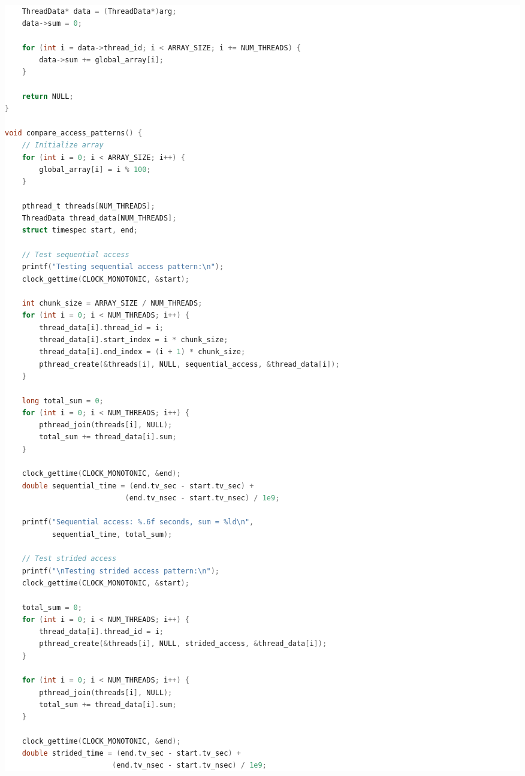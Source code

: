 ```c
    ThreadData* data = (ThreadData*)arg;
    data->sum = 0;
    
    for (int i = data->thread_id; i < ARRAY_SIZE; i += NUM_THREADS) {
        data->sum += global_array[i];
    }
    
    return NULL;
}

void compare_access_patterns() {
    // Initialize array
    for (int i = 0; i < ARRAY_SIZE; i++) {
        global_array[i] = i % 100;
    }
    
    pthread_t threads[NUM_THREADS];
    ThreadData thread_data[NUM_THREADS];
    struct timespec start, end;
    
    // Test sequential access
    printf("Testing sequential access pattern:\n");
    clock_gettime(CLOCK_MONOTONIC, &start);
    
    int chunk_size = ARRAY_SIZE / NUM_THREADS;
    for (int i = 0; i < NUM_THREADS; i++) {
        thread_data[i].thread_id = i;
        thread_data[i].start_index = i * chunk_size;
        thread_data[i].end_index = (i + 1) * chunk_size;
        pthread_create(&threads[i], NULL, sequential_access, &thread_data[i]);
    }
    
    long total_sum = 0;
    for (int i = 0; i < NUM_THREADS; i++) {
        pthread_join(threads[i], NULL);
        total_sum += thread_data[i].sum;
    }
    
    clock_gettime(CLOCK_MONOTONIC, &end);
    double sequential_time = (end.tv_sec - start.tv_sec) + 
                            (end.tv_nsec - start.tv_nsec) / 1e9;
    
    printf("Sequential access: %.6f seconds, sum = %ld\n", 
           sequential_time, total_sum);
    
    // Test strided access
    printf("\nTesting strided access pattern:\n");
    clock_gettime(CLOCK_MONOTONIC, &start);
    
    total_sum = 0;
    for (int i = 0; i < NUM_THREADS; i++) {
        thread_data[i].thread_id = i;
        pthread_create(&threads[i], NULL, strided_access, &thread_data[i]);
    }
    
    for (int i = 0; i < NUM_THREADS; i++) {
        pthread_join(threads[i], NULL);
        total_sum += thread_data[i].sum;
    }
    
    clock_gettime(CLOCK_MONOTONIC, &end);
    double strided_time = (end.tv_sec - start.tv_sec) + 
                         (end.tv_nsec - start.tv_nsec) / 1e9;
```